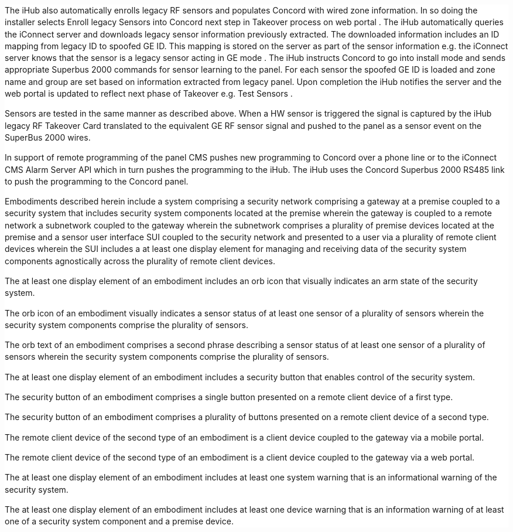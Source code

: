 The iHub also automatically enrolls legacy RF sensors and populates Concord with wired zone information. In so doing the installer selects Enroll legacy Sensors into Concord next step in Takeover process on web portal . The iHub automatically queries the iConnect server and downloads legacy sensor information previously extracted. The downloaded information includes an ID mapping from legacy ID to spoofed GE ID. This mapping is stored on the server as part of the sensor information e.g. the iConnect server knows that the sensor is a legacy sensor acting in GE mode . The iHub instructs Concord to go into install mode and sends appropriate Superbus 2000 commands for sensor learning to the panel. For each sensor the spoofed GE ID is loaded and zone name and group are set based on information extracted from legacy panel. Upon completion the iHub notifies the server and the web portal is updated to reflect next phase of Takeover e.g. Test Sensors .

Sensors are tested in the same manner as described above. When a HW sensor is triggered the signal is captured by the iHub legacy RF Takeover Card translated to the equivalent GE RF sensor signal and pushed to the panel as a sensor event on the SuperBus 2000 wires.

In support of remote programming of the panel CMS pushes new programming to Concord over a phone line or to the iConnect CMS Alarm Server API which in turn pushes the programming to the iHub. The iHub uses the Concord Superbus 2000 RS485 link to push the programming to the Concord panel.

Embodiments described herein include a system comprising a security network comprising a gateway at a premise coupled to a security system that includes security system components located at the premise wherein the gateway is coupled to a remote network a subnetwork coupled to the gateway wherein the subnetwork comprises a plurality of premise devices located at the premise and a sensor user interface SUI coupled to the security network and presented to a user via a plurality of remote client devices wherein the SUI includes a at least one display element for managing and receiving data of the security system components agnostically across the plurality of remote client devices.

The at least one display element of an embodiment includes an orb icon that visually indicates an arm state of the security system.

The orb icon of an embodiment visually indicates a sensor status of at least one sensor of a plurality of sensors wherein the security system components comprise the plurality of sensors.

The orb text of an embodiment comprises a second phrase describing a sensor status of at least one sensor of a plurality of sensors wherein the security system components comprise the plurality of sensors.

The at least one display element of an embodiment includes a security button that enables control of the security system.

The security button of an embodiment comprises a single button presented on a remote client device of a first type.

The security button of an embodiment comprises a plurality of buttons presented on a remote client device of a second type.

The remote client device of the second type of an embodiment is a client device coupled to the gateway via a mobile portal.

The remote client device of the second type of an embodiment is a client device coupled to the gateway via a web portal.

The at least one display element of an embodiment includes at least one system warning that is an informational warning of the security system.

The at least one display element of an embodiment includes at least one device warning that is an information warning of at least one of a security system component and a premise device.
